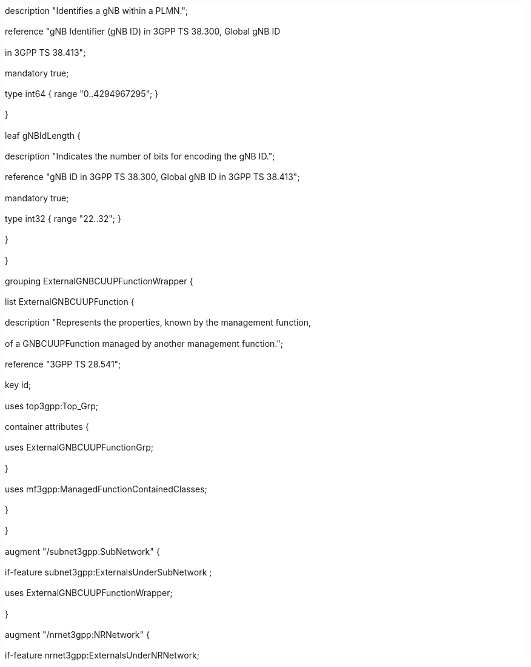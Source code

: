 description \"Identifies a gNB within a PLMN.\";

reference \"gNB Identifier (gNB ID) in 3GPP TS 38.300, Global gNB ID

in 3GPP TS 38.413\";

mandatory true;

type int64 { range \"0..4294967295\"; }

}

leaf gNBIdLength {

description \"Indicates the number of bits for encoding the gNB ID.\";

reference \"gNB ID in 3GPP TS 38.300, Global gNB ID in 3GPP TS 38.413\";

mandatory true;

type int32 { range \"22..32\"; }

}

}

grouping ExternalGNBCUUPFunctionWrapper {

list ExternalGNBCUUPFunction {

description \"Represents the properties, known by the management
function,

of a GNBCUUPFunction managed by another management function.\";

reference \"3GPP TS 28.541\";

key id;

uses top3gpp:Top\_Grp;

container attributes {

uses ExternalGNBCUUPFunctionGrp;

}

uses mf3gpp:ManagedFunctionContainedClasses;

}

}

augment \"/subnet3gpp:SubNetwork\" {

if-feature subnet3gpp:ExternalsUnderSubNetwork ;

uses ExternalGNBCUUPFunctionWrapper;

}

augment \"/nrnet3gpp:NRNetwork\" {

if-feature nrnet3gpp:ExternalsUnderNRNetwork;
